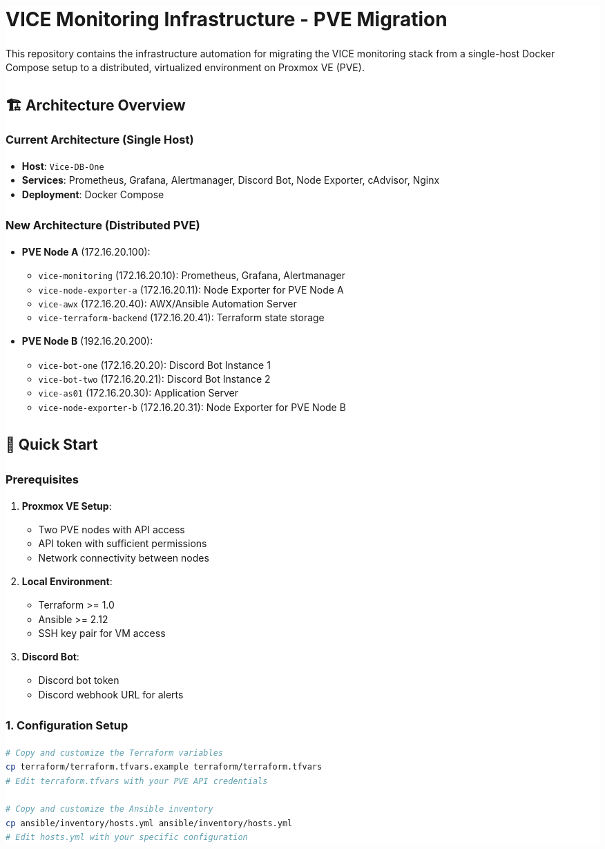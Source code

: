# VICE Monitoring Infrastructure - PVE Migration

This repository contains the infrastructure automation for migrating the VICE monitoring stack from a single-host Docker Compose setup to a distributed, virtualized environment on Proxmox VE (PVE).

## 🏗️ Architecture Overview

### Current Architecture (Single Host)
- **Host**: `Vice-DB-One`
- **Services**: Prometheus, Grafana, Alertmanager, Discord Bot, Node Exporter, cAdvisor, Nginx
- **Deployment**: Docker Compose

### New Architecture (Distributed PVE)
- **PVE Node A** (172.16.20.100):
  - `vice-monitoring` (172.16.20.10): Prometheus, Grafana, Alertmanager
  - `vice-node-exporter-a` (172.16.20.11): Node Exporter for PVE Node A
  - `vice-awx` (172.16.20.40): AWX/Ansible Automation Server
  - `vice-terraform-backend` (172.16.20.41): Terraform state storage

- **PVE Node B** (192.16.20.200):
  - `vice-bot-one` (172.16.20.20): Discord Bot Instance 1
  - `vice-bot-two` (172.16.20.21): Discord Bot Instance 2
  - `vice-as01` (172.16.20.30): Application Server
  - `vice-node-exporter-b` (172.16.20.31): Node Exporter for PVE Node B

## 🚀 Quick Start

### Prerequisites

1. **Proxmox VE Setup**:
   - Two PVE nodes with API access
   - API token with sufficient permissions
   - Network connectivity between nodes

2. **Local Environment**:
   - Terraform >= 1.0
   - Ansible >= 2.12
   - SSH key pair for VM access

3. **Discord Bot**:
   - Discord bot token
   - Discord webhook URL for alerts

### 1. Configuration Setup

```bash
# Copy and customize the Terraform variables
cp terraform/terraform.tfvars.example terraform/terraform.tfvars
# Edit terraform.tfvars with your PVE API credentials

# Copy and customize the Ansible inventory
cp ansible/inventory/hosts.yml ansible/inventory/hosts.yml
# Edit hosts.yml with your specific configuration
```
